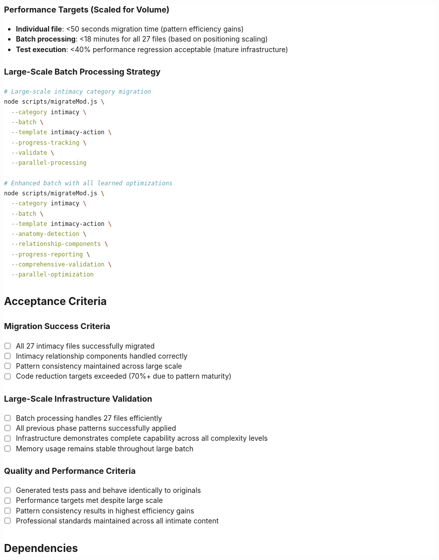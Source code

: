 ### Performance Targets (Scaled for Volume)
- **Individual file**: <50 seconds migration time (pattern efficiency gains)
- **Batch processing**: <18 minutes for all 27 files (based on positioning scaling)
- **Test execution**: <40% performance regression acceptable (mature infrastructure)

### Large-Scale Batch Processing Strategy
```bash
# Large-scale intimacy category migration
node scripts/migrateMod.js \
  --category intimacy \
  --batch \
  --template intimacy-action \
  --progress-tracking \
  --validate \
  --parallel-processing

# Enhanced batch with all learned optimizations
node scripts/migrateMod.js \
  --category intimacy \
  --batch \
  --template intimacy-action \
  --anatomy-detection \
  --relationship-components \
  --progress-reporting \
  --comprehensive-validation \
  --parallel-optimization
```

## Acceptance Criteria

### Migration Success Criteria
- [ ] All 27 intimacy files successfully migrated
- [ ] Intimacy relationship components handled correctly
- [ ] Pattern consistency maintained across large scale
- [ ] Code reduction targets exceeded (70%+ due to pattern maturity)

### Large-Scale Infrastructure Validation
- [ ] Batch processing handles 27 files efficiently
- [ ] All previous phase patterns successfully applied
- [ ] Infrastructure demonstrates complete capability across all complexity levels
- [ ] Memory usage remains stable throughout large batch

### Quality and Performance Criteria
- [ ] Generated tests pass and behave identically to originals
- [ ] Performance targets met despite large scale
- [ ] Pattern consistency results in highest efficiency gains
- [ ] Professional standards maintained across all intimate content

## Dependencies
